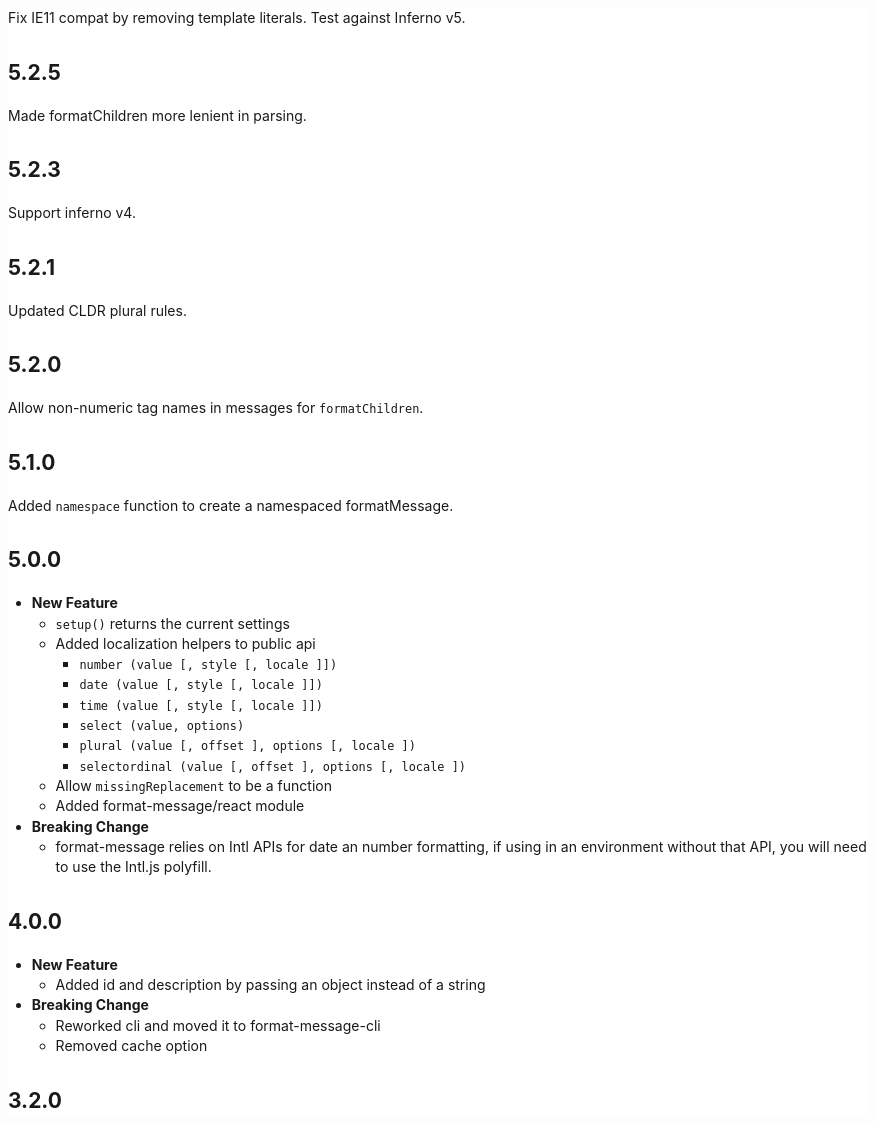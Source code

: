 Fix IE11 compat by removing template literals.
Test against Inferno v5.

## 5.2.5

Made formatChildren more lenient in parsing.

## 5.2.3

Support inferno v4.

## 5.2.1

Updated CLDR plural rules.

## 5.2.0

Allow non-numeric tag names in messages for `formatChildren`.

## 5.1.0

Added `namespace` function to create a namespaced formatMessage.

## 5.0.0

* **New Feature**
  * `setup()` returns the current settings
  * Added localization helpers to public api
    * `number (value [, style [, locale ]])`
    * `date (value [, style [, locale ]])`
    * `time (value [, style [, locale ]])`
    * `select (value, options)`
    * `plural (value [, offset ], options [, locale ])`
    * `selectordinal (value [, offset ], options [, locale ])`
  * Allow `missingReplacement` to be a function
  * Added format-message/react module
* **Breaking Change**
  * format-message relies on Intl APIs for date an number formatting, if using in an environment without that API, you will need to use the Intl.js polyfill.

## 4.0.0

* **New Feature**
  * Added id and description by passing an object instead of a string
* **Breaking Change**
  * Reworked cli and moved it to format-message-cli
  * Removed cache option

## 3.2.0

